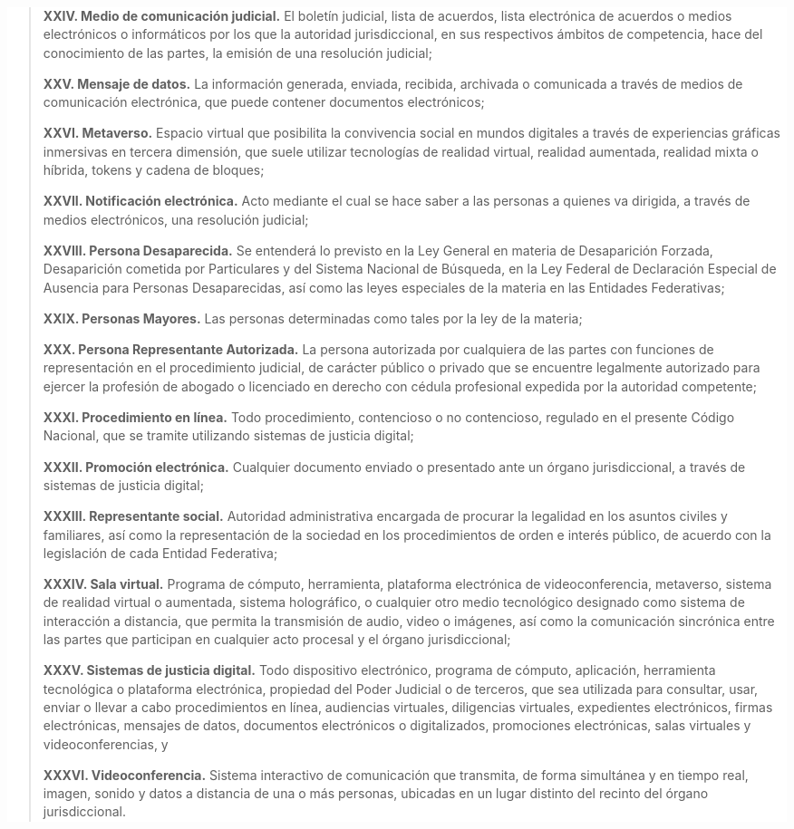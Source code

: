 > **XXIV. Medio de comunicación judicial.** El boletín judicial, lista de acuerdos, lista electrónica de acuerdos o medios electrónicos o informáticos por los que la autoridad jurisdiccional, en sus respectivos ámbitos de competencia, hace del conocimiento de las partes, la emisión de una resolución judicial;
>
> **XXV. Mensaje de datos.** La información generada, enviada, recibida, archivada o comunicada a través de medios de comunicación electrónica, que puede contener documentos electrónicos;
>
> **XXVI. Metaverso.** Espacio virtual que posibilita la convivencia social en mundos digitales a través de experiencias gráficas inmersivas en tercera dimensión, que suele utilizar tecnologías de realidad virtual, realidad aumentada, realidad mixta o híbrida, tokens y cadena de bloques;
>
> **XXVII. Notificación electrónica.** Acto mediante el cual se hace saber a las personas a quienes va dirigida, a través de medios electrónicos, una resolución judicial;
>
> **XXVIII. Persona Desaparecida.** Se entenderá lo previsto en la Ley General en materia de Desaparición Forzada, Desaparición cometida por Particulares y del Sistema Nacional de Búsqueda, en la Ley Federal de Declaración Especial de Ausencia para Personas Desaparecidas, así como las leyes especiales de la materia en las Entidades Federativas;
>
> **XXIX. Personas Mayores.** Las personas determinadas como tales por la ley de la materia;
>
> **XXX. Persona Representante Autorizada.** La persona autorizada por cualquiera de las partes con funciones de representación en el procedimiento judicial, de carácter público o privado que se encuentre legalmente autorizado para ejercer la profesión de abogado o licenciado en derecho con cédula profesional expedida por la autoridad competente;
>
> **XXXI. Procedimiento en línea.** Todo procedimiento, contencioso o no contencioso, regulado en el presente Código Nacional, que se tramite utilizando sistemas de justicia digital;
>
> **XXXII. Promoción electrónica.** Cualquier documento enviado o presentado ante un órgano jurisdiccional, a través de sistemas de justicia digital;
>
> **XXXIII. Representante social.** Autoridad administrativa encargada de procurar la legalidad en los asuntos civiles y familiares, así como la representación de la sociedad en los procedimientos de orden e interés público, de acuerdo con la legislación de cada Entidad Federativa;
>
> **XXXIV. Sala virtual.** Programa de cómputo, herramienta, plataforma electrónica de videoconferencia, metaverso, sistema de realidad virtual o aumentada, sistema holográfico, o cualquier otro medio tecnológico designado como sistema de interacción a distancia, que permita la transmisión de audio, video o imágenes, así como la comunicación sincrónica entre las partes que participan en cualquier acto procesal y el órgano jurisdiccional;
>
> **XXXV. Sistemas de justicia digital.** Todo dispositivo electrónico, programa de cómputo, aplicación, herramienta tecnológica o plataforma electrónica, propiedad del Poder Judicial o de terceros, que sea utilizada para consultar, usar, enviar o llevar a cabo procedimientos en línea, audiencias virtuales, diligencias virtuales, expedientes electrónicos, firmas electrónicas, mensajes de datos, documentos electrónicos o digitalizados, promociones electrónicas, salas virtuales y videoconferencias, y
>
> **XXXVI. Videoconferencia.** Sistema interactivo de comunicación que transmita, de forma simultánea y en tiempo real, imagen, sonido y datos a distancia de una o más personas, ubicadas en un lugar distinto del recinto del órgano jurisdiccional.
